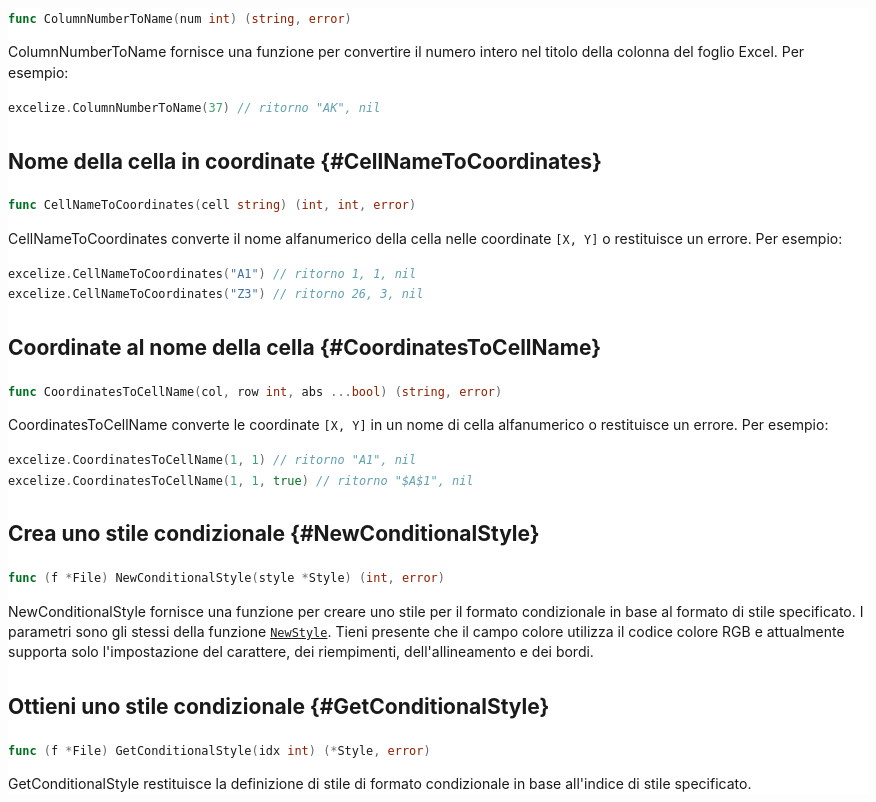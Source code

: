 ```go
func ColumnNumberToName(num int) (string, error)
```

ColumnNumberToName fornisce una funzione per convertire il numero intero nel titolo della colonna del foglio Excel. Per esempio:

```go
excelize.ColumnNumberToName(37) // ritorno "AK", nil
```

## Nome della cella in coordinate {#CellNameToCoordinates}

```go
func CellNameToCoordinates(cell string) (int, int, error)
```

CellNameToCoordinates converte il nome alfanumerico della cella nelle coordinate `[X, Y]` o restituisce un errore. Per esempio:

```go
excelize.CellNameToCoordinates("A1") // ritorno 1, 1, nil
excelize.CellNameToCoordinates("Z3") // ritorno 26, 3, nil
```

## Coordinate al nome della cella {#CoordinatesToCellName}

```go
func CoordinatesToCellName(col, row int, abs ...bool) (string, error)
```

CoordinatesToCellName converte le coordinate `[X, Y]` in un nome di cella alfanumerico o restituisce un errore. Per esempio:

```go
excelize.CoordinatesToCellName(1, 1) // ritorno "A1", nil
excelize.CoordinatesToCellName(1, 1, true) // ritorno "$A$1", nil
```

## Crea uno stile condizionale {#NewConditionalStyle}

```go
func (f *File) NewConditionalStyle(style *Style) (int, error)
```

NewConditionalStyle fornisce una funzione per creare uno stile per il formato condizionale in base al formato di stile specificato. I parametri sono gli stessi della funzione [`NewStyle`](style.md#NewStyle). Tieni presente che il campo colore utilizza il codice colore RGB e attualmente supporta solo l'impostazione del carattere, dei riempimenti, dell'allineamento e dei bordi.

## Ottieni uno stile condizionale {#GetConditionalStyle}

```go
func (f *File) GetConditionalStyle(idx int) (*Style, error)
```

GetConditionalStyle restituisce la definizione di stile di formato condizionale in base all'indice di stile specificato.
